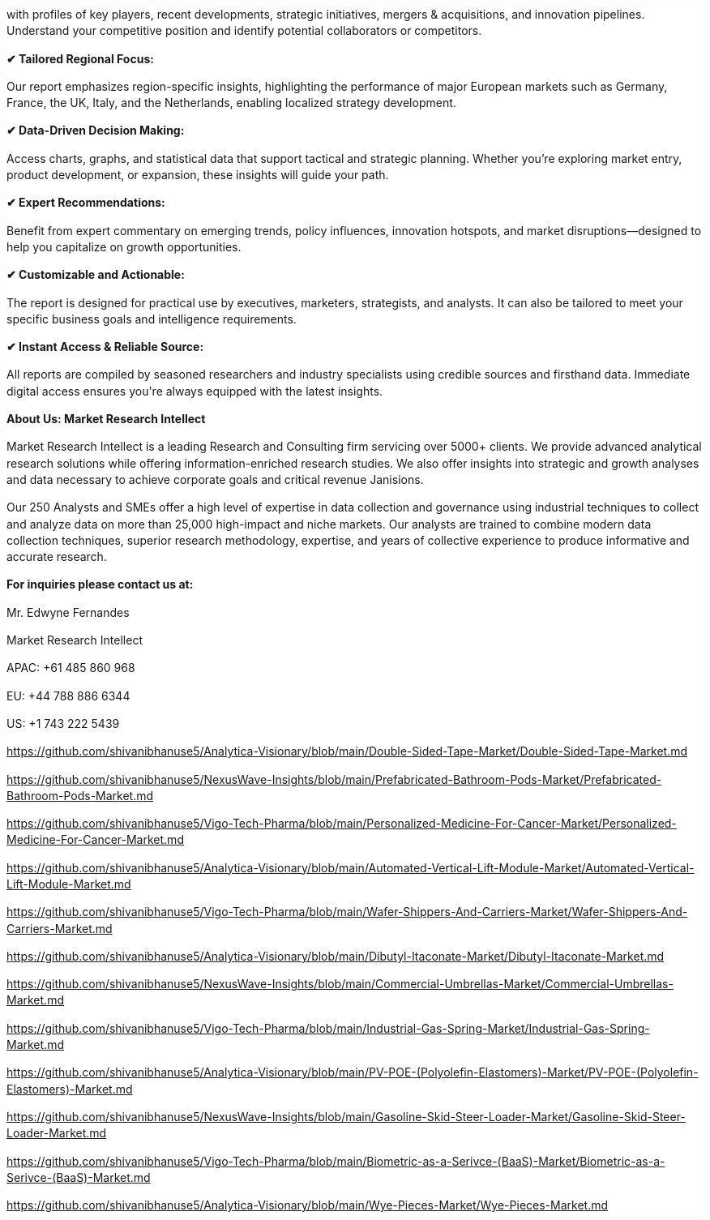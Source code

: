 with profiles of key players, recent developments, strategic initiatives, mergers &amp; acquisitions, and innovation pipelines. Understand your competitive position and identify potential collaborators or competitors.</p><p><strong>✔ Tailored Regional Focus:</strong></p><p>Our report emphasizes region-specific insights, highlighting the performance of major European markets such as Germany, France, the UK, Italy, and the Netherlands, enabling localized strategy development.</p><p><strong>✔ Data-Driven Decision Making:</strong></p><p>Access charts, graphs, and statistical data that support tactical and strategic planning. Whether you&rsquo;re exploring market entry, product development, or expansion, these insights will guide your path.</p><p><strong>✔ Expert Recommendations:</strong></p><p>Benefit from expert commentary on emerging trends, policy influences, innovation hotspots, and market disruptions&mdash;designed to help you capitalize on growth opportunities.</p><p><strong>✔ Customizable and Actionable:</strong></p><p>The report is designed for practical use by executives, marketers, strategists, and analysts. It can also be tailored to meet your specific business goals and intelligence requirements.</p><p><strong>✔ Instant Access &amp; Reliable Source:</strong></p><p>All reports are compiled by seasoned researchers and industry specialists using credible sources and firsthand data. Immediate digital access ensures you're always equipped with the latest insights.</p><p><strong><span class="font-[700]">About Us: Market Research Intellect</span></strong></p><p><span class="">Market Research Intellect is a leading Research and Consulting firm servicing over 5000+ clients. We provide advanced analytical research solutions while offering information-enriched research studies.&nbsp;</span>We also offer insights into strategic and growth analyses and data necessary to achieve corporate goals and critical revenue Janisions.</p><p><span class="">Our 250 Analysts and SMEs offer a high level of expertise in data collection and governance using industrial techniques to collect and analyze data on more than 25,000 high-impact and niche markets. Our analysts are trained to combine modern data collection techniques, superior research methodology, expertise, and years of collective experience to produce informative and accurate research.</span></p><p><strong>For inquiries please contact us at:</strong></p><p>Mr. Edwyne Fernandes</p><p>Market Research Intellect</p><p>APAC: +61 485 860 968</p><p>EU: +44 788 886 6344</p><p>US: +1 743 222
5439</p><p><a href="https://github.com/shivanibhanuse5/Analytica-Visionary/blob/main/Double-Sided-Tape-Market/Double-Sided-Tape-Market.md">https://github.com/shivanibhanuse5/Analytica-Visionary/blob/main/Double-Sided-Tape-Market/Double-Sided-Tape-Market.md</a></p><p><a href="https://github.com/shivanibhanuse5/NexusWave-Insights/blob/main/Prefabricated-Bathroom-Pods-Market/Prefabricated-Bathroom-Pods-Market.md">https://github.com/shivanibhanuse5/NexusWave-Insights/blob/main/Prefabricated-Bathroom-Pods-Market/Prefabricated-Bathroom-Pods-Market.md</a></p><p><a href="https://github.com/shivanibhanuse5/Vigo-Tech-Pharma/blob/main/Personalized-Medicine-For-Cancer-Market/Personalized-Medicine-For-Cancer-Market.md">https://github.com/shivanibhanuse5/Vigo-Tech-Pharma/blob/main/Personalized-Medicine-For-Cancer-Market/Personalized-Medicine-For-Cancer-Market.md</a></p><p><a href="https://github.com/shivanibhanuse5/Analytica-Visionary/blob/main/Automated-Vertical-Lift-Module-Market/Automated-Vertical-Lift-Module-Market.md">https://github.com/shivanibhanuse5/Analytica-Visionary/blob/main/Automated-Vertical-Lift-Module-Market/Automated-Vertical-Lift-Module-Market.md</a></p><p><a href="https://github.com/shivanibhanuse5/Vigo-Tech-Pharma/blob/main/Wafer-Shippers-And-Carriers-Market/Wafer-Shippers-And-Carriers-Market.md">https://github.com/shivanibhanuse5/Vigo-Tech-Pharma/blob/main/Wafer-Shippers-And-Carriers-Market/Wafer-Shippers-And-Carriers-Market.md</a></p><p><a href="https://github.com/shivanibhanuse5/Analytica-Visionary/blob/main/Dibutyl-Itaconate-Market/Dibutyl-Itaconate-Market.md">https://github.com/shivanibhanuse5/Analytica-Visionary/blob/main/Dibutyl-Itaconate-Market/Dibutyl-Itaconate-Market.md</a></p><p><a href="https://github.com/shivanibhanuse5/NexusWave-Insights/blob/main/Commercial-Umbrellas-Market/Commercial-Umbrellas-Market.md">https://github.com/shivanibhanuse5/NexusWave-Insights/blob/main/Commercial-Umbrellas-Market/Commercial-Umbrellas-Market.md</a></p><p><a href="https://github.com/shivanibhanuse5/Vigo-Tech-Pharma/blob/main/Industrial-Gas-Spring-Market/Industrial-Gas-Spring-Market.md">https://github.com/shivanibhanuse5/Vigo-Tech-Pharma/blob/main/Industrial-Gas-Spring-Market/Industrial-Gas-Spring-Market.md</a></p><p><a href="https://github.com/shivanibhanuse5/Analytica-Visionary/blob/main/PV-POE-(Polyolefin-Elastomers)-Market/PV-POE-(Polyolefin-Elastomers)-Market.md">https://github.com/shivanibhanuse5/Analytica-Visionary/blob/main/PV-POE-(Polyolefin-Elastomers)-Market/PV-POE-(Polyolefin-Elastomers)-Market.md</a></p><p><a href="https://github.com/shivanibhanuse5/NexusWave-Insights/blob/main/Gasoline-Skid-Steer-Loader-Market/Gasoline-Skid-Steer-Loader-Market.md">https://github.com/shivanibhanuse5/NexusWave-Insights/blob/main/Gasoline-Skid-Steer-Loader-Market/Gasoline-Skid-Steer-Loader-Market.md</a></p><p><a href="https://github.com/shivanibhanuse5/Vigo-Tech-Pharma/blob/main/Biometric-as-a-Serivce-(BaaS)-Market/Biometric-as-a-Serivce-(BaaS)-Market.md">https://github.com/shivanibhanuse5/Vigo-Tech-Pharma/blob/main/Biometric-as-a-Serivce-(BaaS)-Market/Biometric-as-a-Serivce-(BaaS)-Market.md</a></p><p><a href="https://github.com/shivanibhanuse5/Analytica-Visionary/blob/main/Wye-Pieces-Market/Wye-Pieces-Market.md">https://github.com/shivanibhanuse5/Analytica-Visionary/blob/main/Wye-Pieces-Market/Wye-Pieces-Market.md</a></p>